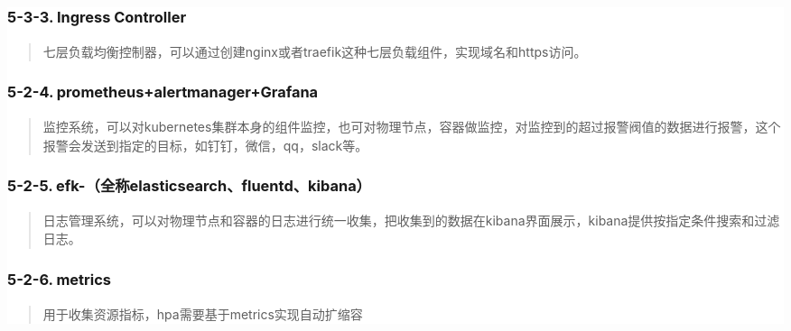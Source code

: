 ### 5-3-3. Ingress Controller

> 七层负载均衡控制器，可以通过创建nginx或者traefik这种七层负载组件，实现域名和https访问。

### 5-2-4. prometheus+alertmanager+Grafana

> 监控系统，可以对kubernetes集群本身的组件监控，也可对物理节点，容器做监控，对监控到的超过报警阀值的数据进行报警，这个报警会发送到指定的目标，如钉钉，微信，qq，slack等。

### 5-2-5. efk-（全称elasticsearch、fluentd、kibana）

> 日志管理系统，可以对物理节点和容器的日志进行统一收集，把收集到的数据在kibana界面展示，kibana提供按指定条件搜索和过滤日志。

### 5-2-6. metrics

> 用于收集资源指标，hpa需要基于metrics实现自动扩缩容
